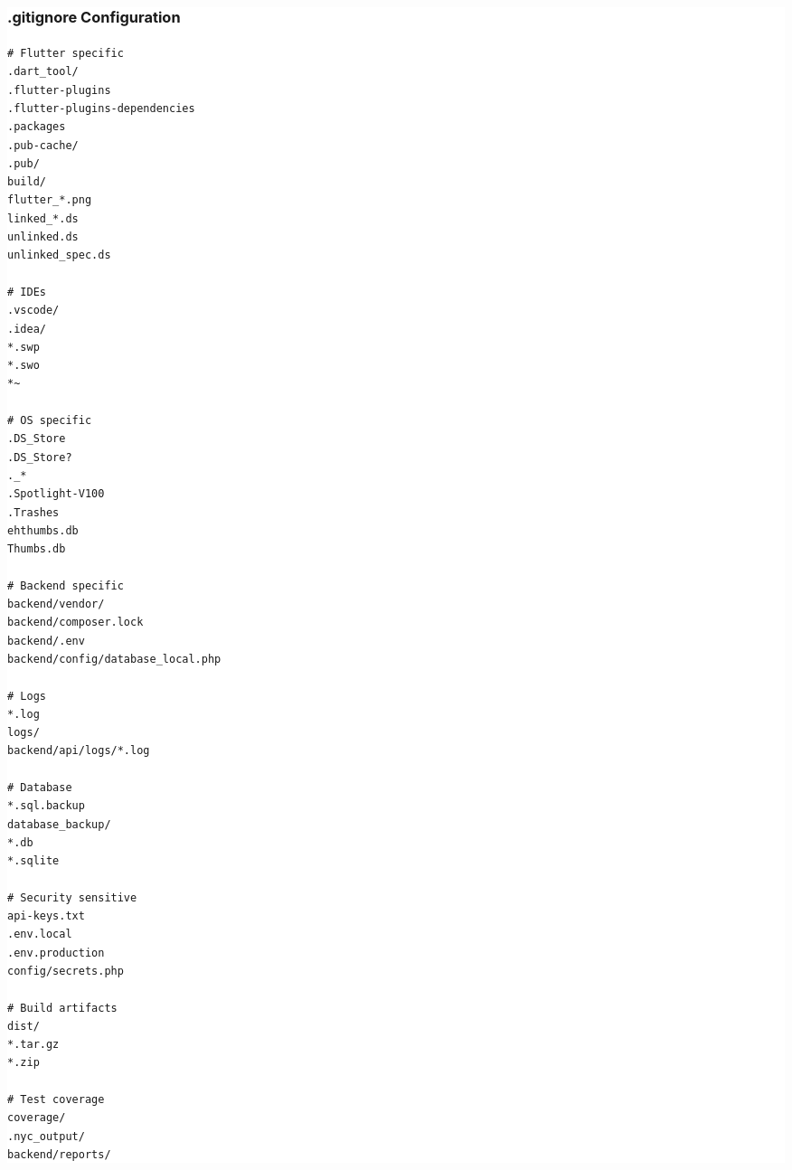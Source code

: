 ### .gitignore Configuration
```gitignore
# Flutter specific
.dart_tool/
.flutter-plugins
.flutter-plugins-dependencies
.packages
.pub-cache/
.pub/
build/
flutter_*.png
linked_*.ds
unlinked.ds
unlinked_spec.ds

# IDEs
.vscode/
.idea/
*.swp
*.swo
*~

# OS specific
.DS_Store
.DS_Store?
._*
.Spotlight-V100
.Trashes
ehthumbs.db
Thumbs.db

# Backend specific
backend/vendor/
backend/composer.lock
backend/.env
backend/config/database_local.php

# Logs
*.log
logs/
backend/api/logs/*.log

# Database
*.sql.backup
database_backup/
*.db
*.sqlite

# Security sensitive
api-keys.txt
.env.local
.env.production
config/secrets.php

# Build artifacts
dist/
*.tar.gz
*.zip

# Test coverage
coverage/
.nyc_output/
backend/reports/
```